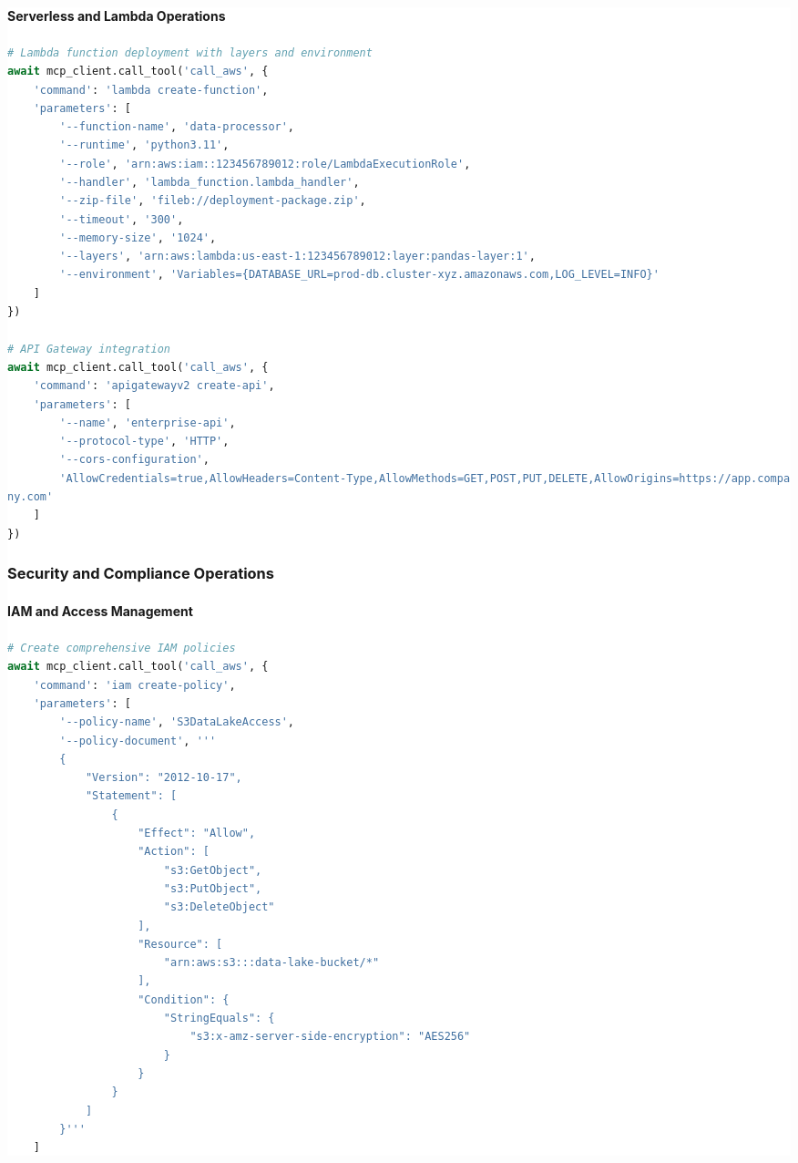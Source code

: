#### Serverless and Lambda Operations
```python
# Lambda function deployment with layers and environment
await mcp_client.call_tool('call_aws', {
    'command': 'lambda create-function',
    'parameters': [
        '--function-name', 'data-processor',
        '--runtime', 'python3.11',
        '--role', 'arn:aws:iam::123456789012:role/LambdaExecutionRole',
        '--handler', 'lambda_function.lambda_handler',
        '--zip-file', 'fileb://deployment-package.zip',
        '--timeout', '300',
        '--memory-size', '1024',
        '--layers', 'arn:aws:lambda:us-east-1:123456789012:layer:pandas-layer:1',
        '--environment', 'Variables={DATABASE_URL=prod-db.cluster-xyz.amazonaws.com,LOG_LEVEL=INFO}'
    ]
})

# API Gateway integration
await mcp_client.call_tool('call_aws', {
    'command': 'apigatewayv2 create-api',
    'parameters': [
        '--name', 'enterprise-api',
        '--protocol-type', 'HTTP',
        '--cors-configuration', 
        'AllowCredentials=true,AllowHeaders=Content-Type,AllowMethods=GET,POST,PUT,DELETE,AllowOrigins=https://app.company.com'
    ]
})
```

### Security and Compliance Operations

#### IAM and Access Management
```python
# Create comprehensive IAM policies
await mcp_client.call_tool('call_aws', {
    'command': 'iam create-policy',
    'parameters': [
        '--policy-name', 'S3DataLakeAccess',
        '--policy-document', '''
        {
            "Version": "2012-10-17",
            "Statement": [
                {
                    "Effect": "Allow",
                    "Action": [
                        "s3:GetObject",
                        "s3:PutObject",
                        "s3:DeleteObject"
                    ],
                    "Resource": [
                        "arn:aws:s3:::data-lake-bucket/*"
                    ],
                    "Condition": {
                        "StringEquals": {
                            "s3:x-amz-server-side-encryption": "AES256"
                        }
                    }
                }
            ]
        }'''
    ]
```